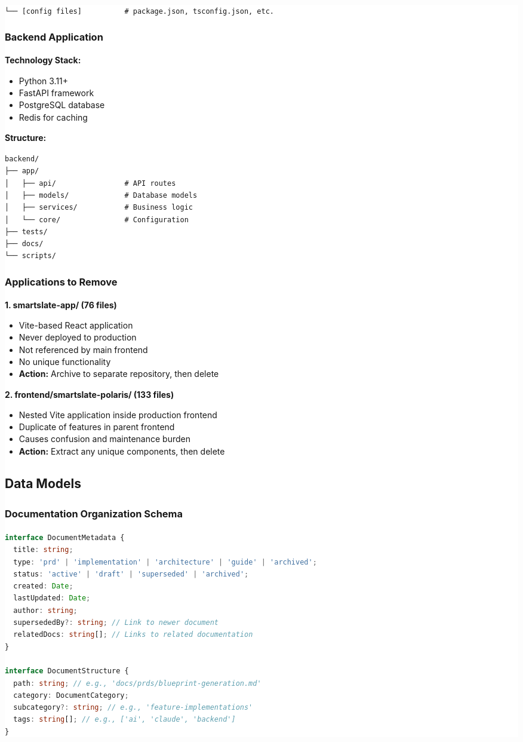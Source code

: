 ```
└── [config files]          # package.json, tsconfig.json, etc.
```

### Backend Application

**Technology Stack:**

- Python 3.11+
- FastAPI framework
- PostgreSQL database
- Redis for caching

**Structure:**

```
backend/
├── app/
│   ├── api/                # API routes
│   ├── models/             # Database models
│   ├── services/           # Business logic
│   └── core/               # Configuration
├── tests/
├── docs/
└── scripts/
```

### Applications to Remove

**1. smartslate-app/ (76 files)**

- Vite-based React application
- Never deployed to production
- Not referenced by main frontend
- No unique functionality
- **Action:** Archive to separate repository, then delete

**2. frontend/smartslate-polaris/ (133 files)**

- Nested Vite application inside production frontend
- Duplicate of features in parent frontend
- Causes confusion and maintenance burden
- **Action:** Extract any unique components, then delete

## Data Models

### Documentation Organization Schema

```typescript
interface DocumentMetadata {
  title: string;
  type: 'prd' | 'implementation' | 'architecture' | 'guide' | 'archived';
  status: 'active' | 'draft' | 'superseded' | 'archived';
  created: Date;
  lastUpdated: Date;
  author: string;
  supersededBy?: string; // Link to newer document
  relatedDocs: string[]; // Links to related documentation
}

interface DocumentStructure {
  path: string; // e.g., 'docs/prds/blueprint-generation.md'
  category: DocumentCategory;
  subcategory?: string; // e.g., 'feature-implementations'
  tags: string[]; // e.g., ['ai', 'claude', 'backend']
}

```